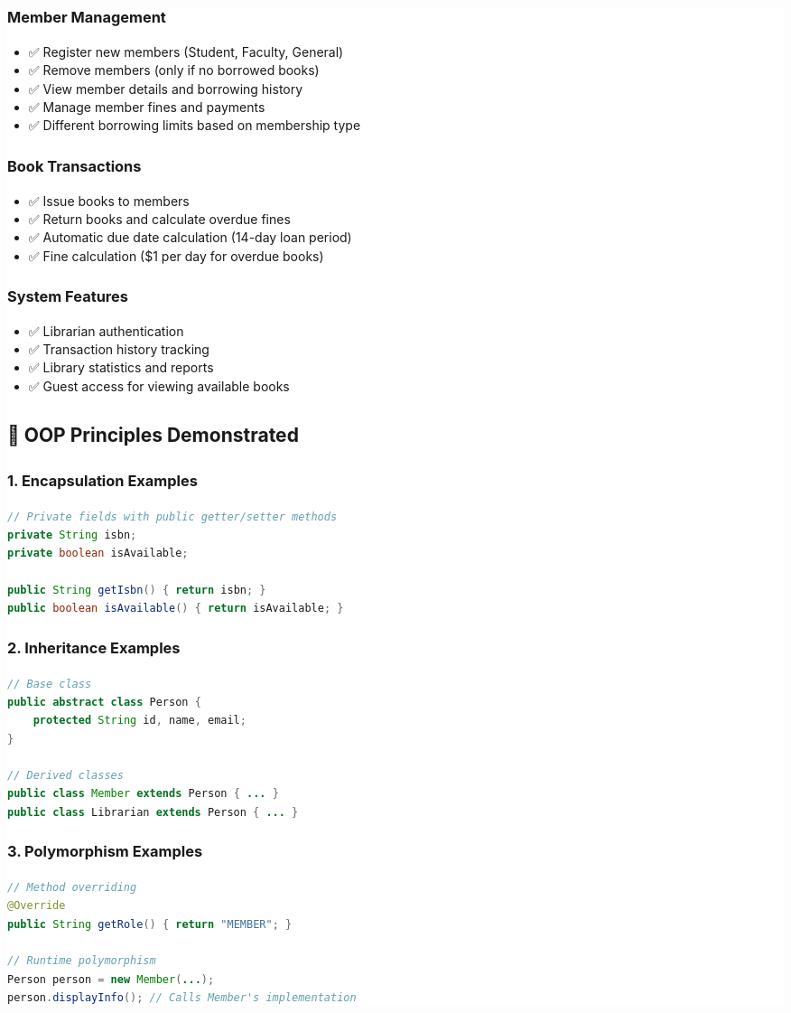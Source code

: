 ### Member Management
- ✅ Register new members (Student, Faculty, General)
- ✅ Remove members (only if no borrowed books)
- ✅ View member details and borrowing history
- ✅ Manage member fines and payments
- ✅ Different borrowing limits based on membership type

### Book Transactions
- ✅ Issue books to members
- ✅ Return books and calculate overdue fines
- ✅ Automatic due date calculation (14-day loan period)
- ✅ Fine calculation ($1 per day for overdue books)

### System Features
- ✅ Librarian authentication
- ✅ Transaction history tracking
- ✅ Library statistics and reports
- ✅ Guest access for viewing available books

## 🎯 OOP Principles Demonstrated

### 1. Encapsulation Examples
```java
// Private fields with public getter/setter methods
private String isbn;
private boolean isAvailable;

public String getIsbn() { return isbn; }
public boolean isAvailable() { return isAvailable; }
```

### 2. Inheritance Examples
```java
// Base class
public abstract class Person {
    protected String id, name, email;
}

// Derived classes
public class Member extends Person { ... }
public class Librarian extends Person { ... }
```

### 3. Polymorphism Examples
```java
// Method overriding
@Override
public String getRole() { return "MEMBER"; }

// Runtime polymorphism
Person person = new Member(...);
person.displayInfo(); // Calls Member's implementation
```
